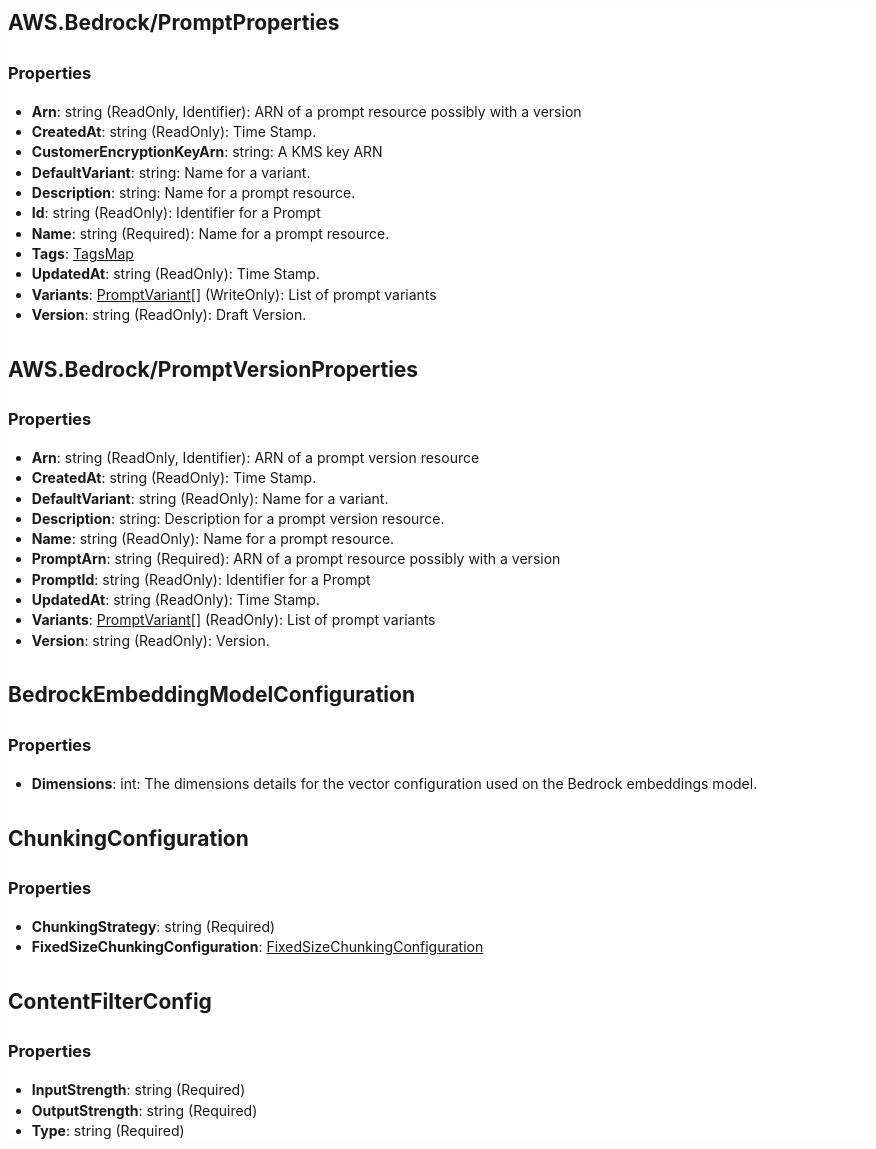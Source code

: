 ## AWS.Bedrock/PromptProperties
### Properties
* **Arn**: string (ReadOnly, Identifier): ARN of a prompt resource possibly with a version
* **CreatedAt**: string (ReadOnly): Time Stamp.
* **CustomerEncryptionKeyArn**: string: A KMS key ARN
* **DefaultVariant**: string: Name for a variant.
* **Description**: string: Name for a prompt resource.
* **Id**: string (ReadOnly): Identifier for a Prompt
* **Name**: string (Required): Name for a prompt resource.
* **Tags**: [TagsMap](#tagsmap)
* **UpdatedAt**: string (ReadOnly): Time Stamp.
* **Variants**: [PromptVariant](#promptvariant)[] (WriteOnly): List of prompt variants
* **Version**: string (ReadOnly): Draft Version.

## AWS.Bedrock/PromptVersionProperties
### Properties
* **Arn**: string (ReadOnly, Identifier): ARN of a prompt version resource
* **CreatedAt**: string (ReadOnly): Time Stamp.
* **DefaultVariant**: string (ReadOnly): Name for a variant.
* **Description**: string: Description for a prompt version resource.
* **Name**: string (ReadOnly): Name for a prompt resource.
* **PromptArn**: string (Required): ARN of a prompt resource possibly with a version
* **PromptId**: string (ReadOnly): Identifier for a Prompt
* **UpdatedAt**: string (ReadOnly): Time Stamp.
* **Variants**: [PromptVariant](#promptvariant)[] (ReadOnly): List of prompt variants
* **Version**: string (ReadOnly): Version.

## BedrockEmbeddingModelConfiguration
### Properties
* **Dimensions**: int: The dimensions details for the vector configuration used on the Bedrock embeddings model.

## ChunkingConfiguration
### Properties
* **ChunkingStrategy**: string (Required)
* **FixedSizeChunkingConfiguration**: [FixedSizeChunkingConfiguration](#fixedsizechunkingconfiguration)

## ContentFilterConfig
### Properties
* **InputStrength**: string (Required)
* **OutputStrength**: string (Required)
* **Type**: string (Required)
